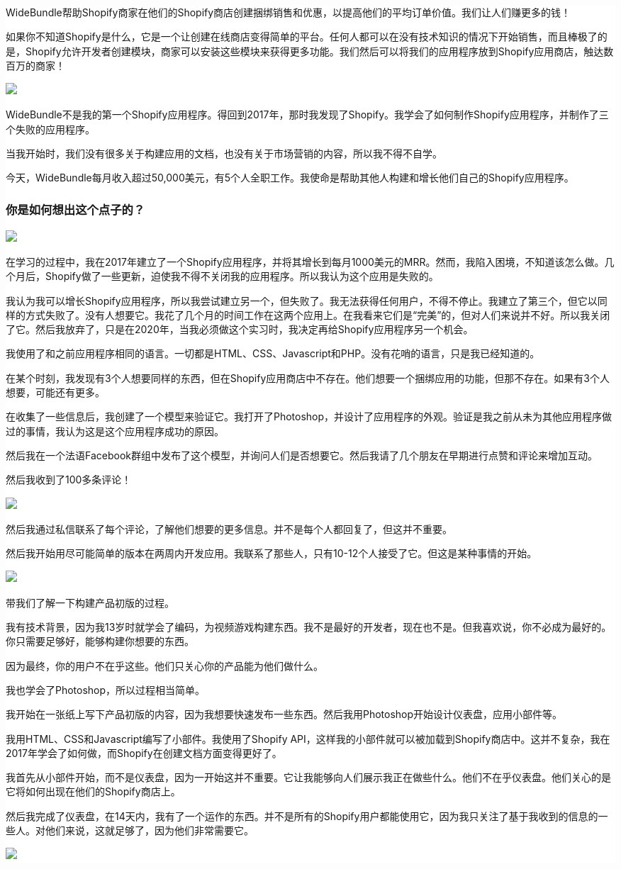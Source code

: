WideBundle帮助Shopify商家在他们的Shopify商店创建捆绑销售和优惠，以提高他们的平均订单价值。我们让人们赚更多的钱！

如果你不知道Shopify是什么，它是一个让创建在线商店变得简单的平台。任何人都可以在没有技术知识的情况下开始销售，而且棒极了的是，Shopify允许开发者创建模块，商家可以安装这些模块来获得更多功能。我们然后可以将我们的应用程序放到Shopify应用商店，触达数百万的商家！

![](https://qiniu.gafata.com/ezindie/2024321215849144.png?imageslim)

WideBundle不是我的第一个Shopify应用程序。得回到2017年，那时我发现了Shopify。我学会了如何制作Shopify应用程序，并制作了三个失败的应用程序。

当我开始时，我们没有很多关于构建应用的文档，也没有关于市场营销的内容，所以我不得不自学。

今天，WideBundle每月收入超过50,000美元，有5个人全职工作。我使命是帮助其他人构建和增长他们自己的Shopify应用程序。

### 你是如何想出这个点子的？

![](https://qiniu.gafata.com/ezindie/2024321215850264.png?imageslim)

在学习的过程中，我在2017年建立了一个Shopify应用程序，并将其增长到每月1000美元的MRR。然而，我陷入困境，不知道该怎么做。几个月后，Shopify做了一些更新，迫使我不得不关闭我的应用程序。所以我认为这个应用是失败的。

我认为我可以增长Shopify应用程序，所以我尝试建立另一个，但失败了。我无法获得任何用户，不得不停止。我建立了第三个，但它以同样的方式失败了。没有人想要它。我花了几个月的时间工作在这两个应用上。在我看来它们是“完美”的，但对人们来说并不好。所以我关闭了它。然后我放弃了，只是在2020年，当我必须做这个实习时，我决定再给Shopify应用程序另一个机会。

我使用了和之前应用程序相同的语言。一切都是HTML、CSS、Javascript和PHP。没有花哨的语言，只是我已经知道的。

在某个时刻，我发现有3个人想要同样的东西，但在Shopify应用商店中不存在。他们想要一个捆绑应用的功能，但那不存在。如果有3个人想要，可能还有更多。

在收集了一些信息后，我创建了一个模型来验证它。我打开了Photoshop，并设计了应用程序的外观。验证是我之前从未为其他应用程序做过的事情，我认为这是这个应用程序成功的原因。

然后我在一个法语Facebook群组中发布了这个模型，并询问人们是否想要它。然后我请了几个朋友在早期进行点赞和评论来增加互动。

然后我收到了100多条评论！

![](https://qiniu.gafata.com/ezindie/202432121585865.png?imageslim)

然后我通过私信联系了每个评论，了解他们想要的更多信息。并不是每个人都回复了，但这并不重要。

然后我开始用尽可能简单的版本在两周内开发应用。我联系了那些人，只有10-12个人接受了它。但这是某种事情的开始。

![](https://qiniu.gafata.com/ezindie/2024321215857201.png?imageslim)

带我们了解一下构建产品初版的过程。

我有技术背景，因为我13岁时就学会了编码，为视频游戏构建东西。我不是最好的开发者，现在也不是。但我喜欢说，你不必成为最好的。你只需要足够好，能够构建你想要的东西。

因为最终，你的用户不在乎这些。他们只关心你的产品能为他们做什么。

我也学会了Photoshop，所以过程相当简单。

我开始在一张纸上写下产品初版的内容，因为我想要快速发布一些东西。然后我用Photoshop开始设计仪表盘，应用小部件等。

我用HTML、CSS和Javascript编写了小部件。我使用了Shopify API，这样我的小部件就可以被加载到Shopify商店中。这并不复杂，我在2017年学会了如何做，而Shopify在创建文档方面变得更好了。

我首先从小部件开始，而不是仪表盘，因为一开始这并不重要。它让我能够向人们展示我正在做些什么。他们不在乎仪表盘。他们关心的是它将如何出现在他们的Shopify商店上。

然后我完成了仪表盘，在14天内，我有了一个运作的东西。并不是所有的Shopify用户都能使用它，因为我只关注了基于我收到的信息的一些人。对他们来说，这就足够了，因为他们非常需要它。

![](https://qiniu.gafata.com/ezindie/2024321215858397.png?imageslim)
